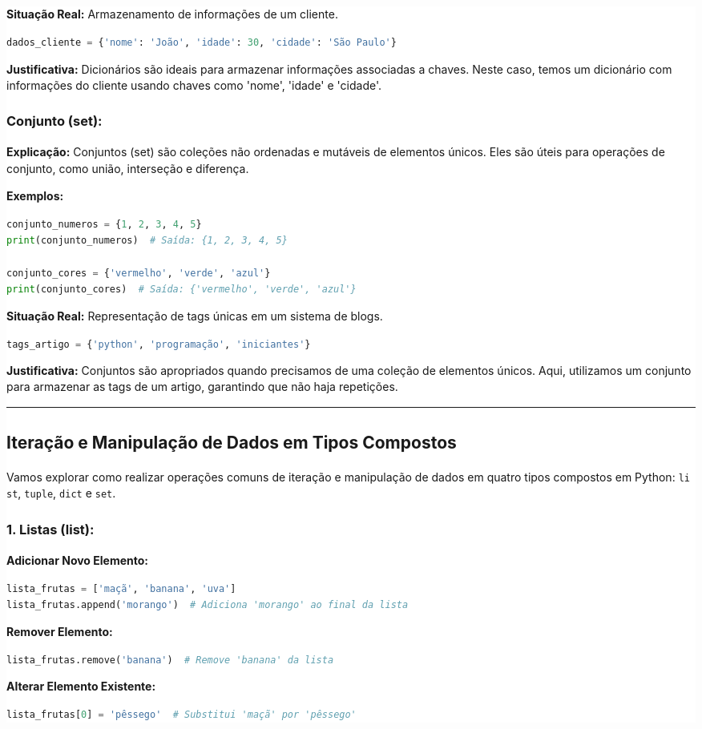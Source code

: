 **Situação Real:** Armazenamento de informações de um cliente.
```python
dados_cliente = {'nome': 'João', 'idade': 30, 'cidade': 'São Paulo'}
```

**Justificativa:** Dicionários são ideais para armazenar informações associadas a chaves. Neste caso, temos um dicionário com informações do cliente usando chaves como 'nome', 'idade' e 'cidade'.

### Conjunto (set):
**Explicação:** Conjuntos (set) são coleções não ordenadas e mutáveis de elementos únicos. Eles são úteis para operações de conjunto, como união, interseção e diferença.

**Exemplos:**
```python
conjunto_numeros = {1, 2, 3, 4, 5}
print(conjunto_numeros)  # Saída: {1, 2, 3, 4, 5}

conjunto_cores = {'vermelho', 'verde', 'azul'}
print(conjunto_cores)  # Saída: {'vermelho', 'verde', 'azul'}
```

**Situação Real:** Representação de tags únicas em um sistema de blogs.
```python
tags_artigo = {'python', 'programação', 'iniciantes'}
```

**Justificativa:** Conjuntos são apropriados quando precisamos de uma coleção de elementos únicos. Aqui, utilizamos um conjunto para armazenar as tags de um artigo, garantindo que não haja repetições.



---


## Iteração e Manipulação de Dados em Tipos Compostos

Vamos explorar como realizar operações comuns de iteração e manipulação de dados em quatro tipos compostos em Python: `list`, `tuple`, `dict` e `set`.

### 1. Listas (list):

**Adicionar Novo Elemento:**

```python
lista_frutas = ['maçã', 'banana', 'uva']
lista_frutas.append('morango')  # Adiciona 'morango' ao final da lista
```
**Remover Elemento:**

```python
lista_frutas.remove('banana')  # Remove 'banana' da lista
```

**Alterar Elemento Existente:**

```python
lista_frutas[0] = 'pêssego'  # Substitui 'maçã' por 'pêssego'
```

